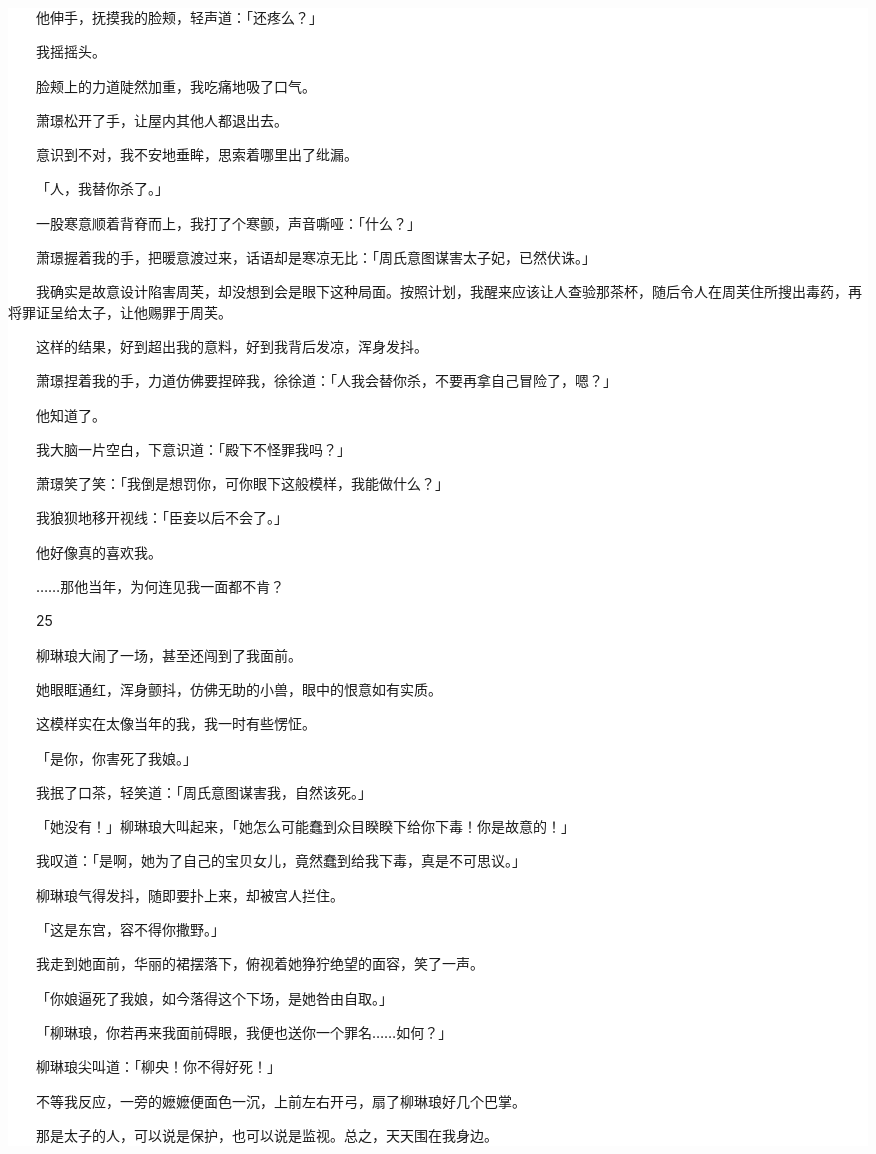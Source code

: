 &emsp;&emsp;他伸手，抚摸我的脸颊，轻声道：「还疼么？」  
  
&emsp;&emsp;我摇摇头。  
  
&emsp;&emsp;脸颊上的力道陡然加重，我吃痛地吸了口气。  
  
&emsp;&emsp;萧璟松开了手，让屋内其他人都退出去。  
  
&emsp;&emsp;意识到不对，我不安地垂眸，思索着哪里出了纰漏。  
  
&emsp;&emsp;「人，我替你杀了。」  
  
&emsp;&emsp;一股寒意顺着背脊而上，我打了个寒颤，声音嘶哑：「什么？」  
  
&emsp;&emsp;萧璟握着我的手，把暖意渡过来，话语却是寒凉无比：「周氏意图谋害太子妃，已然伏诛。」  
  
&emsp;&emsp;我确实是故意设计陷害周芙，却没想到会是眼下这种局面。按照计划，我醒来应该让人查验那茶杯，随后令人在周芙住所搜出毒药，再将罪证呈给太子，让他赐罪于周芙。  
  
&emsp;&emsp;这样的结果，好到超出我的意料，好到我背后发凉，浑身发抖。  
  
&emsp;&emsp;萧璟捏着我的手，力道仿佛要捏碎我，徐徐道：「人我会替你杀，不要再拿自己冒险了，嗯？」  
  
&emsp;&emsp;他知道了。  
  
&emsp;&emsp;我大脑一片空白，下意识道：「殿下不怪罪我吗？」  
  
&emsp;&emsp;萧璟笑了笑：「我倒是想罚你，可你眼下这般模样，我能做什么？」  
  
&emsp;&emsp;我狼狈地移开视线：「臣妾以后不会了。」  
  
&emsp;&emsp;他好像真的喜欢我。  
  
&emsp;&emsp;……那他当年，为何连见我一面都不肯？  
  
&emsp;&emsp;25  
  
&emsp;&emsp;柳琳琅大闹了一场，甚至还闯到了我面前。  
  
&emsp;&emsp;她眼眶通红，浑身颤抖，仿佛无助的小兽，眼中的恨意如有实质。  
  
&emsp;&emsp;这模样实在太像当年的我，我一时有些愣怔。  
  
&emsp;&emsp;「是你，你害死了我娘。」  
  
&emsp;&emsp;我抿了口茶，轻笑道：「周氏意图谋害我，自然该死。」  
  
&emsp;&emsp;「她没有！」柳琳琅大叫起来，「她怎么可能蠢到众目睽睽下给你下毒！你是故意的！」  
  
&emsp;&emsp;我叹道：「是啊，她为了自己的宝贝女儿，竟然蠢到给我下毒，真是不可思议。」  
  
&emsp;&emsp;柳琳琅气得发抖，随即要扑上来，却被宫人拦住。  
  
&emsp;&emsp;「这是东宫，容不得你撒野。」  
  
&emsp;&emsp;我走到她面前，华丽的裙摆落下，俯视着她狰狞绝望的面容，笑了一声。  
  
&emsp;&emsp;「你娘逼死了我娘，如今落得这个下场，是她咎由自取。」  
  
&emsp;&emsp;「柳琳琅，你若再来我面前碍眼，我便也送你一个罪名……如何？」  
  
&emsp;&emsp;柳琳琅尖叫道：「柳央！你不得好死！」  
  
&emsp;&emsp;不等我反应，一旁的嬷嬷便面色一沉，上前左右开弓，扇了柳琳琅好几个巴掌。  
  
&emsp;&emsp;那是太子的人，可以说是保护，也可以说是监视。总之，天天围在我身边。  
  